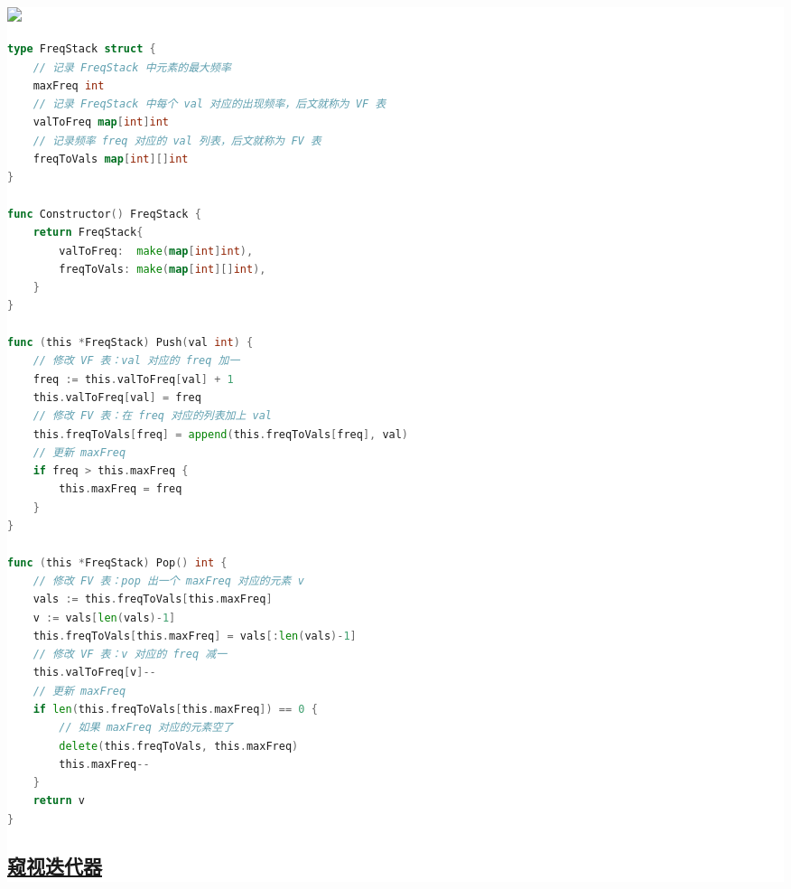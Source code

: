 ![](https://chengzw258.oss-cn-beijing.aliyuncs.com/Article/202502092149545.gif)

```go
type FreqStack struct {
    // 记录 FreqStack 中元素的最大频率
    maxFreq int
    // 记录 FreqStack 中每个 val 对应的出现频率，后文就称为 VF 表
    valToFreq map[int]int
    // 记录频率 freq 对应的 val 列表，后文就称为 FV 表
    freqToVals map[int][]int
}

func Constructor() FreqStack {
    return FreqStack{
        valToFreq:  make(map[int]int),
        freqToVals: make(map[int][]int),
    }
}

func (this *FreqStack) Push(val int) {
    // 修改 VF 表：val 对应的 freq 加一
    freq := this.valToFreq[val] + 1
    this.valToFreq[val] = freq
    // 修改 FV 表：在 freq 对应的列表加上 val
    this.freqToVals[freq] = append(this.freqToVals[freq], val)
    // 更新 maxFreq
    if freq > this.maxFreq {
        this.maxFreq = freq
    }
}

func (this *FreqStack) Pop() int {
    // 修改 FV 表：pop 出一个 maxFreq 对应的元素 v
    vals := this.freqToVals[this.maxFreq]
    v := vals[len(vals)-1]
    this.freqToVals[this.maxFreq] = vals[:len(vals)-1]
    // 修改 VF 表：v 对应的 freq 减一
    this.valToFreq[v]--
    // 更新 maxFreq
    if len(this.freqToVals[this.maxFreq]) == 0 {
        // 如果 maxFreq 对应的元素空了
        delete(this.freqToVals, this.maxFreq)
        this.maxFreq--
    }
    return v
}
```

## [窥视迭代器](https://leetcode.cn/problems/peeking-iterator/description/)

